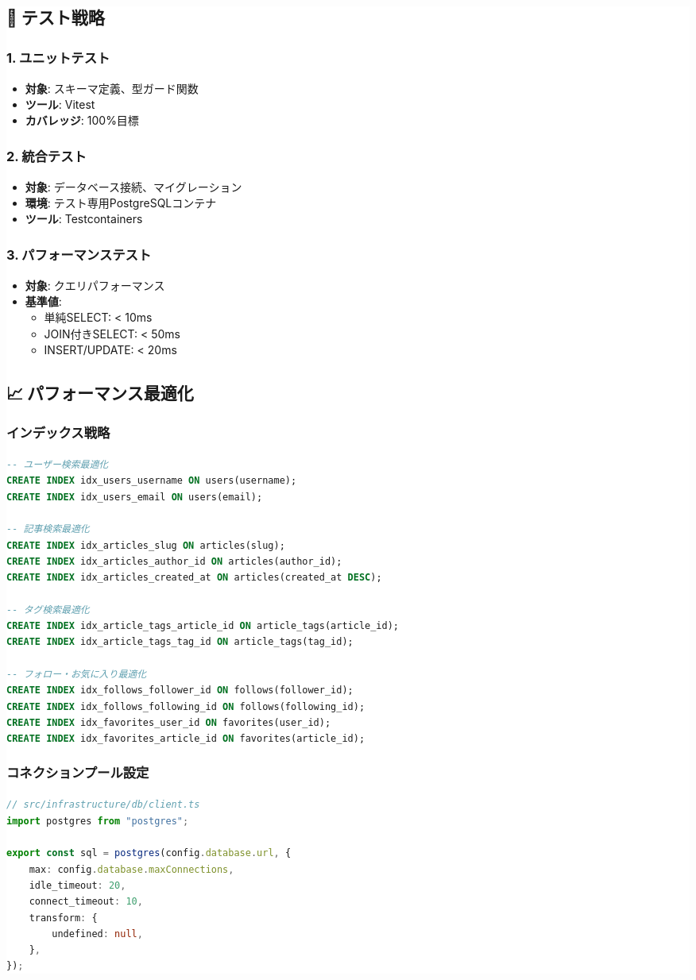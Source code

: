 ## 🧪 テスト戦略

### 1. ユニットテスト
- **対象**: スキーマ定義、型ガード関数
- **ツール**: Vitest
- **カバレッジ**: 100%目標

### 2. 統合テスト
- **対象**: データベース接続、マイグレーション
- **環境**: テスト専用PostgreSQLコンテナ
- **ツール**: Testcontainers

### 3. パフォーマンステスト
- **対象**: クエリパフォーマンス
- **基準値**: 
  - 単純SELECT: < 10ms
  - JOIN付きSELECT: < 50ms
  - INSERT/UPDATE: < 20ms

## 📈 パフォーマンス最適化

### インデックス戦略
```sql
-- ユーザー検索最適化
CREATE INDEX idx_users_username ON users(username);
CREATE INDEX idx_users_email ON users(email);

-- 記事検索最適化
CREATE INDEX idx_articles_slug ON articles(slug);
CREATE INDEX idx_articles_author_id ON articles(author_id);
CREATE INDEX idx_articles_created_at ON articles(created_at DESC);

-- タグ検索最適化
CREATE INDEX idx_article_tags_article_id ON article_tags(article_id);
CREATE INDEX idx_article_tags_tag_id ON article_tags(tag_id);

-- フォロー・お気に入り最適化
CREATE INDEX idx_follows_follower_id ON follows(follower_id);
CREATE INDEX idx_follows_following_id ON follows(following_id);
CREATE INDEX idx_favorites_user_id ON favorites(user_id);
CREATE INDEX idx_favorites_article_id ON favorites(article_id);
```

### コネクションプール設定
```typescript
// src/infrastructure/db/client.ts
import postgres from "postgres";

export const sql = postgres(config.database.url, {
	max: config.database.maxConnections,
	idle_timeout: 20,
	connect_timeout: 10,
	transform: {
		undefined: null,
	},
});
```
